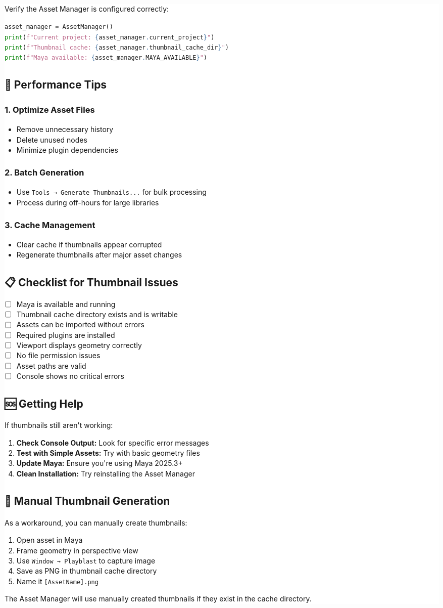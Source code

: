 Verify the Asset Manager is configured correctly:

```python
asset_manager = AssetManager()
print(f"Current project: {asset_manager.current_project}")
print(f"Thumbnail cache: {asset_manager.thumbnail_cache_dir}")
print(f"Maya available: {asset_manager.MAYA_AVAILABLE}")
```

## 🚀 Performance Tips

### 1. Optimize Asset Files

- Remove unnecessary history
- Delete unused nodes
- Minimize plugin dependencies

### 2. Batch Generation

- Use `Tools → Generate Thumbnails...` for bulk processing
- Process during off-hours for large libraries

### 3. Cache Management

- Clear cache if thumbnails appear corrupted
- Regenerate thumbnails after major asset changes

## 📋 Checklist for Thumbnail Issues

- [ ] Maya is available and running
- [ ] Thumbnail cache directory exists and is writable
- [ ] Assets can be imported without errors
- [ ] Required plugins are installed
- [ ] Viewport displays geometry correctly
- [ ] No file permission issues
- [ ] Asset paths are valid
- [ ] Console shows no critical errors

## 🆘 Getting Help

If thumbnails still aren't working:

1. **Check Console Output:** Look for specific error messages
2. **Test with Simple Assets:** Try with basic geometry files
3. **Update Maya:** Ensure you're using Maya 2025.3+
4. **Clean Installation:** Try reinstalling the Asset Manager

## 🔄 Manual Thumbnail Generation

As a workaround, you can manually create thumbnails:

1. Open asset in Maya
2. Frame geometry in perspective view
3. Use `Window → Playblast` to capture image
4. Save as PNG in thumbnail cache directory
5. Name it `[AssetName].png`

The Asset Manager will use manually created thumbnails if they exist in the cache directory.
